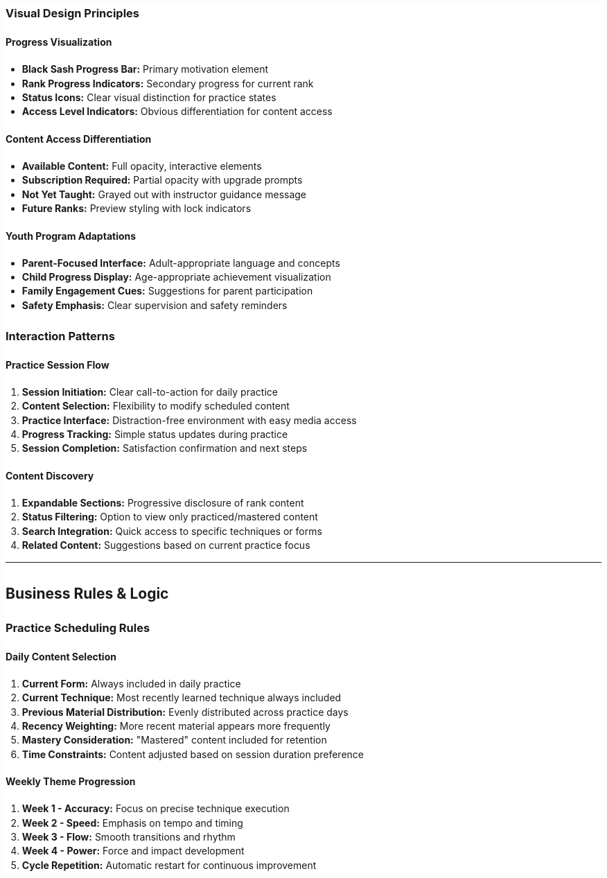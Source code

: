 ### Visual Design Principles

#### Progress Visualization
- **Black Sash Progress Bar:** Primary motivation element
- **Rank Progress Indicators:** Secondary progress for current rank
- **Status Icons:** Clear visual distinction for practice states
- **Access Level Indicators:** Obvious differentiation for content access

#### Content Access Differentiation
- **Available Content:** Full opacity, interactive elements
- **Subscription Required:** Partial opacity with upgrade prompts
- **Not Yet Taught:** Grayed out with instructor guidance message
- **Future Ranks:** Preview styling with lock indicators

#### Youth Program Adaptations
- **Parent-Focused Interface:** Adult-appropriate language and concepts
- **Child Progress Display:** Age-appropriate achievement visualization
- **Family Engagement Cues:** Suggestions for parent participation
- **Safety Emphasis:** Clear supervision and safety reminders

### Interaction Patterns

#### Practice Session Flow
1. **Session Initiation:** Clear call-to-action for daily practice
2. **Content Selection:** Flexibility to modify scheduled content
3. **Practice Interface:** Distraction-free environment with easy media access
4. **Progress Tracking:** Simple status updates during practice
5. **Session Completion:** Satisfaction confirmation and next steps

#### Content Discovery
1. **Expandable Sections:** Progressive disclosure of rank content
2. **Status Filtering:** Option to view only practiced/mastered content
3. **Search Integration:** Quick access to specific techniques or forms
4. **Related Content:** Suggestions based on current practice focus

---

## Business Rules & Logic

### Practice Scheduling Rules

#### Daily Content Selection
1. **Current Form:** Always included in daily practice
2. **Current Technique:** Most recently learned technique always included
3. **Previous Material Distribution:** Evenly distributed across practice days
4. **Recency Weighting:** More recent material appears more frequently
5. **Mastery Consideration:** "Mastered" content included for retention
6. **Time Constraints:** Content adjusted based on session duration preference

#### Weekly Theme Progression
1. **Week 1 - Accuracy:** Focus on precise technique execution
2. **Week 2 - Speed:** Emphasis on tempo and timing
3. **Week 3 - Flow:** Smooth transitions and rhythm
4. **Week 4 - Power:** Force and impact development
5. **Cycle Repetition:** Automatic restart for continuous improvement
